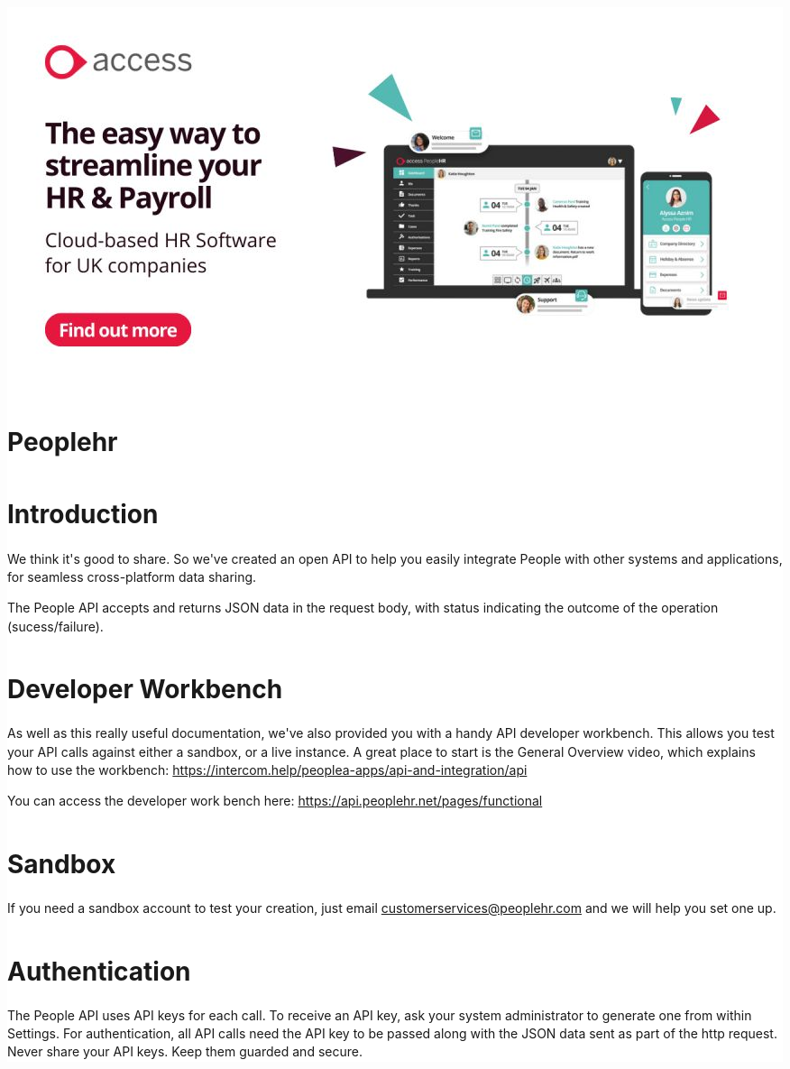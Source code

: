 <div align="left">

[![Visit Peoplehr](./header.png)](https://peoplehr.com)

# Peoplehr<a id="peoplehr"></a>

# Introduction<a id="introduction"></a>
 We think it's good to share. So we've created an open API to help you easily integrate People with other systems and applications, for seamless cross-platform data sharing.

 The People API accepts and returns JSON data in the request body, with status indicating the outcome of the operation (sucess/failure).

# Developer Workbench<a id="developer-workbench"></a>
 As well as this really useful documentation, we've also provided you with a handy API developer workbench. This allows you test your API calls against either a sandbox, or a live instance. A great place to start is the General Overview video, which explains how to use the workbench: https://intercom.help/peoplea-apps/api-and-integration/api

You can access the developer work bench here: https://api.peoplehr.net/pages/functional 

# Sandbox<a id="sandbox"></a>
If you need a sandbox account to test your creation, just email customerservices@peoplehr.com and we will help you set one up. 

# Authentication<a id="authentication"></a>
The People API uses API keys for each call. To receive an API key, ask your system administrator to generate one from within Settings. For authentication, all API calls need the API key to be passed along with the JSON data sent as part of the http request. Never share your API keys. Keep them guarded and secure. 
